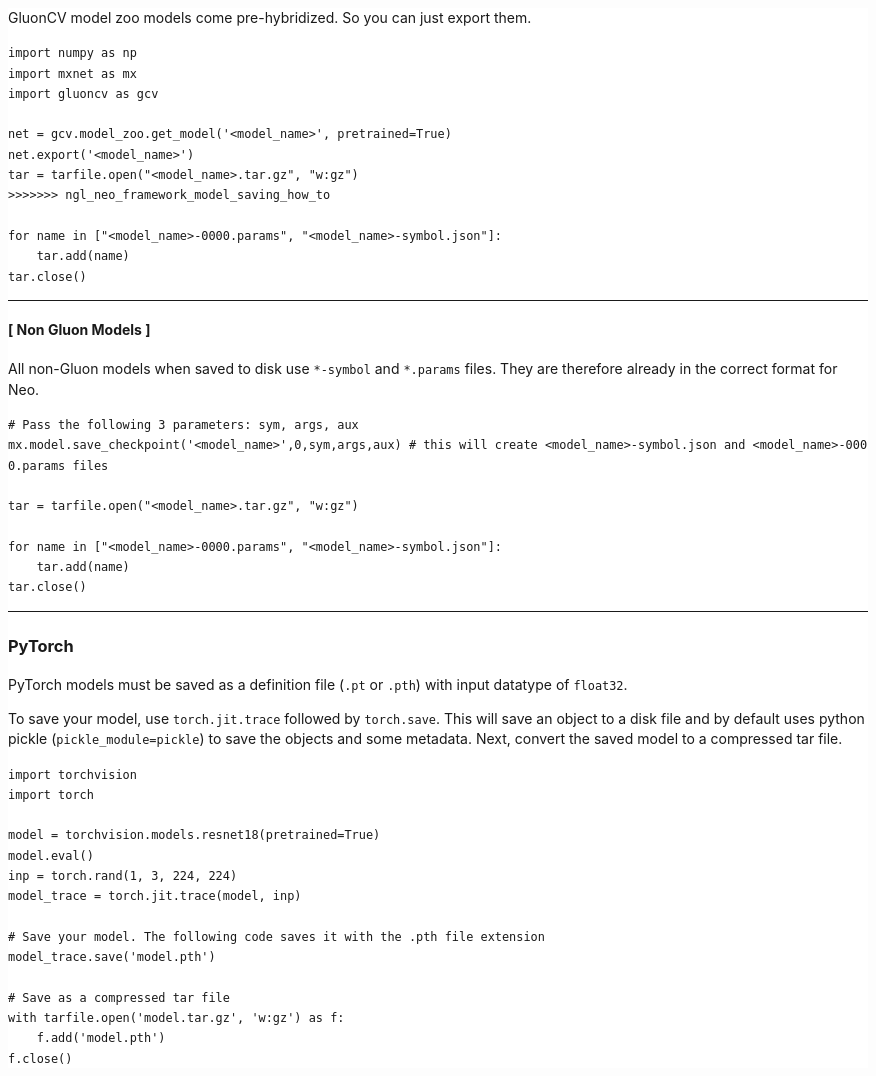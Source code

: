 GluonCV model zoo models come pre\-hybridized\. So you can just export them\.

```
import numpy as np
import mxnet as mx 
import gluoncv as gcv

net = gcv.model_zoo.get_model('<model_name>', pretrained=True)
net.export('<model_name>')
tar = tarfile.open("<model_name>.tar.gz", "w:gz")
>>>>>>> ngl_neo_framework_model_saving_how_to

for name in ["<model_name>-0000.params", "<model_name>-symbol.json"]:
    tar.add(name)
tar.close()
```

------
#### [ Non Gluon Models ]

All non\-Gluon models when saved to disk use `*-symbol` and `*.params` files\. They are therefore already in the correct format for Neo\.

```
# Pass the following 3 parameters: sym, args, aux
mx.model.save_checkpoint('<model_name>',0,sym,args,aux) # this will create <model_name>-symbol.json and <model_name>-0000.params files

tar = tarfile.open("<model_name>.tar.gz", "w:gz")

for name in ["<model_name>-0000.params", "<model_name>-symbol.json"]:
    tar.add(name)
tar.close()
```

------

### PyTorch<a name="how-to-save-pytorch"></a>

PyTorch models must be saved as a definition file \(`.pt` or `.pth`\) with input datatype of `float32`\.

To save your model, use `torch.jit.trace` followed by `torch.save`\. This will save an object to a disk file and by default uses python pickle \(`pickle_module=pickle`\) to save the objects and some metadata\. Next, convert the saved model to a compressed tar file\.

```
import torchvision
import torch

model = torchvision.models.resnet18(pretrained=True)
model.eval()
inp = torch.rand(1, 3, 224, 224)
model_trace = torch.jit.trace(model, inp)

# Save your model. The following code saves it with the .pth file extension
model_trace.save('model.pth')

# Save as a compressed tar file 
with tarfile.open('model.tar.gz', 'w:gz') as f:
    f.add('model.pth')
f.close()
```

